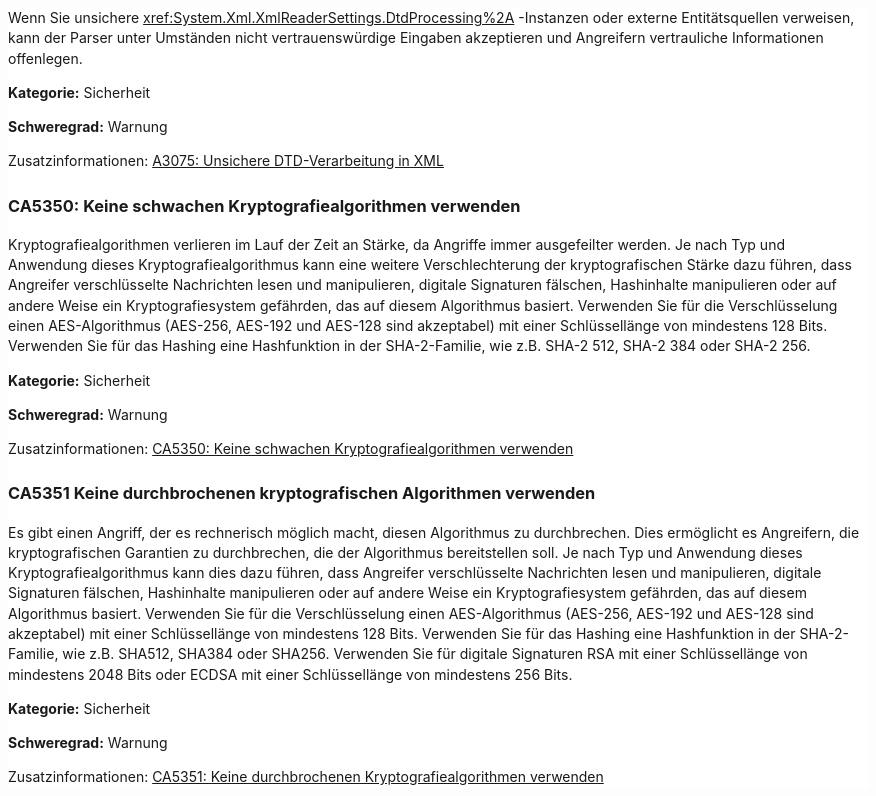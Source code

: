 Wenn Sie unsichere <xref:System.Xml.XmlReaderSettings.DtdProcessing%2A> -Instanzen oder externe Entitätsquellen verweisen, kann der Parser unter Umständen nicht vertrauenswürdige Eingaben akzeptieren und Angreifern vertrauliche Informationen offenlegen.  

**Kategorie:** Sicherheit

**Schweregrad:** Warnung

Zusatzinformationen: [A3075: Unsichere DTD-Verarbeitung in XML](/visualstudio/code-quality/ca2237-mark-iserializable-types-with-serializableattribute)


### <a name="ca5350-do-not-use-weak-cryptographic-algorithms"></a>CA5350: Keine schwachen Kryptografiealgorithmen verwenden

Kryptografiealgorithmen verlieren im Lauf der Zeit an Stärke, da Angriffe immer ausgefeilter werden. Je nach Typ und Anwendung dieses Kryptografiealgorithmus kann eine weitere Verschlechterung der kryptografischen Stärke dazu führen, dass Angreifer verschlüsselte Nachrichten lesen und manipulieren, digitale Signaturen fälschen, Hashinhalte manipulieren oder auf andere Weise ein Kryptografiesystem gefährden, das auf diesem Algorithmus basiert. Verwenden Sie für die Verschlüsselung einen AES-Algorithmus (AES-256, AES-192 und AES-128 sind akzeptabel) mit einer Schlüssellänge von mindestens 128 Bits. Verwenden Sie für das Hashing eine Hashfunktion in der SHA-2-Familie, wie z.B. SHA-2 512, SHA-2 384 oder SHA-2 256.

**Kategorie:** Sicherheit

**Schweregrad:** Warnung

Zusatzinformationen: [CA5350: Keine schwachen Kryptografiealgorithmen verwenden](/visualstudio/code-quality/ca5350-do-not-use-weak-cryptographic-algorithms)

### <a name="ca5351-do-not-use-broken-cryptographic-algorithms"></a>CA5351 Keine durchbrochenen kryptografischen Algorithmen verwenden

Es gibt einen Angriff, der es rechnerisch möglich macht, diesen Algorithmus zu durchbrechen. Dies ermöglicht es Angreifern, die kryptografischen Garantien zu durchbrechen, die der Algorithmus bereitstellen soll. Je nach Typ und Anwendung dieses Kryptografiealgorithmus kann dies dazu führen, dass Angreifer verschlüsselte Nachrichten lesen und manipulieren, digitale Signaturen fälschen, Hashinhalte manipulieren oder auf andere Weise ein Kryptografiesystem gefährden, das auf diesem Algorithmus basiert. Verwenden Sie für die Verschlüsselung einen AES-Algorithmus (AES-256, AES-192 und AES-128 sind akzeptabel) mit einer Schlüssellänge von mindestens 128 Bits. Verwenden Sie für das Hashing eine Hashfunktion in der SHA-2-Familie, wie z.B. SHA512, SHA384 oder SHA256. Verwenden Sie für digitale Signaturen RSA mit einer Schlüssellänge von mindestens 2048 Bits oder ECDSA mit einer Schlüssellänge von mindestens 256 Bits.

**Kategorie:** Sicherheit

**Schweregrad:** Warnung

Zusatzinformationen: [CA5351: Keine durchbrochenen Kryptografiealgorithmen verwenden](/visualstudio/code-quality/ca5351-do-not-use-broken-cryptographic-algorithms)


